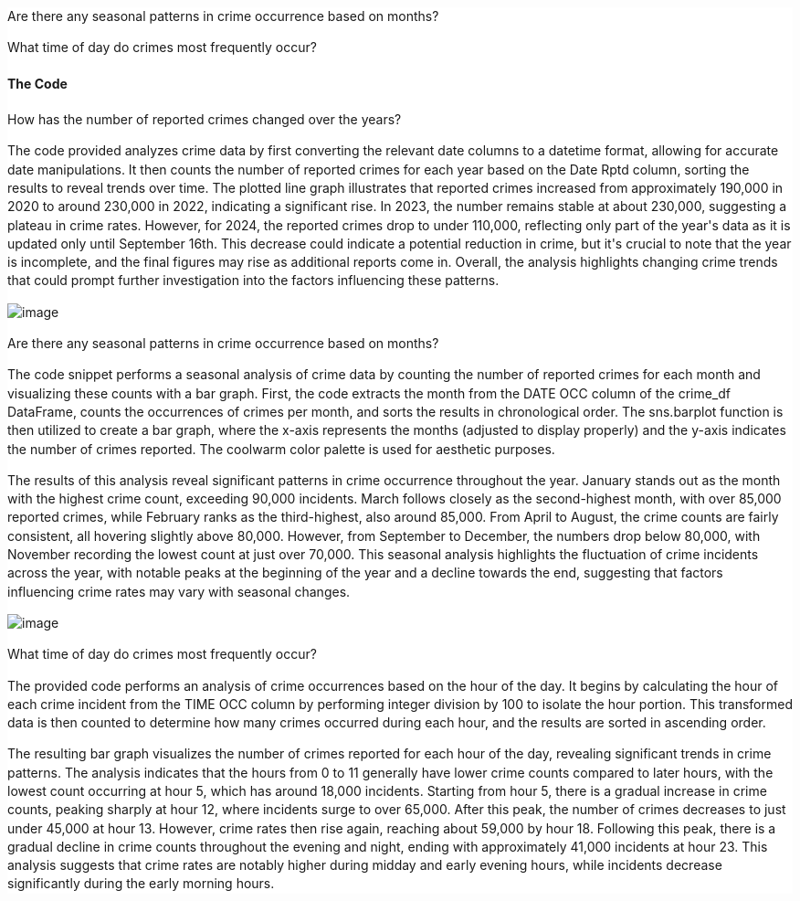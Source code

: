 Are there any seasonal patterns in crime occurrence based on months?

What time of day do crimes most frequently occur?

#### The Code

How has the number of reported crimes changed over the years?

The code provided analyzes crime data by first converting the relevant date columns to a datetime format, allowing for accurate date manipulations. It then counts the number of reported crimes for each year based on the Date Rptd column, sorting the results to reveal trends over time. The plotted line graph illustrates that reported crimes increased from approximately 190,000 in 2020 to around 230,000 in 2022, indicating a significant rise. In 2023, the number remains stable at about 230,000, suggesting a plateau in crime rates. However, for 2024, the reported crimes drop to under 110,000, reflecting only part of the year's data as it is updated only until September 16th. This decrease could indicate a potential reduction in crime, but it's crucial to note that the year is incomplete, and the final figures may rise as additional reports come in. Overall, the analysis highlights changing crime trends that could prompt further investigation into the factors influencing these patterns.

![image](https://github.com/user-attachments/assets/94dcd2a4-50ac-4851-b4df-37284dd845a9)


Are there any seasonal patterns in crime occurrence based on months?

The code snippet performs a seasonal analysis of crime data by counting the number of reported crimes for each month and visualizing these counts with a bar graph. First, the code extracts the month from the DATE OCC column of the crime_df DataFrame, counts the occurrences of crimes per month, and sorts the results in chronological order. The sns.barplot function is then utilized to create a bar graph, where the x-axis represents the months (adjusted to display properly) and the y-axis indicates the number of crimes reported. The coolwarm color palette is used for aesthetic purposes.

The results of this analysis reveal significant patterns in crime occurrence throughout the year. January stands out as the month with the highest crime count, exceeding 90,000 incidents. March follows closely as the second-highest month, with over 85,000 reported crimes, while February ranks as the third-highest, also around 85,000. From April to August, the crime counts are fairly consistent, all hovering slightly above 80,000. However, from September to December, the numbers drop below 80,000, with November recording the lowest count at just over 70,000. This seasonal analysis highlights the fluctuation of crime incidents across the year, with notable peaks at the beginning of the year and a decline towards the end, suggesting that factors influencing crime rates may vary with seasonal changes.

![image](https://github.com/user-attachments/assets/6a0ff427-2557-442f-a0b4-c8e3f09a6719)


What time of day do crimes most frequently occur?

The provided code performs an analysis of crime occurrences based on the hour of the day. It begins by calculating the hour of each crime incident from the TIME OCC column by performing integer division by 100 to isolate the hour portion. This transformed data is then counted to determine how many crimes occurred during each hour, and the results are sorted in ascending order.

The resulting bar graph visualizes the number of crimes reported for each hour of the day, revealing significant trends in crime patterns. The analysis indicates that the hours from 0 to 11 generally have lower crime counts compared to later hours, with the lowest count occurring at hour 5, which has around 18,000 incidents. Starting from hour 5, there is a gradual increase in crime counts, peaking sharply at hour 12, where incidents surge to over 65,000. After this peak, the number of crimes decreases to just under 45,000 at hour 13. However, crime rates then rise again, reaching about 59,000 by hour 18. Following this peak, there is a gradual decline in crime counts throughout the evening and night, ending with approximately 41,000 incidents at hour 23. This analysis suggests that crime rates are notably higher during midday and early evening hours, while incidents decrease significantly during the early morning hours.
